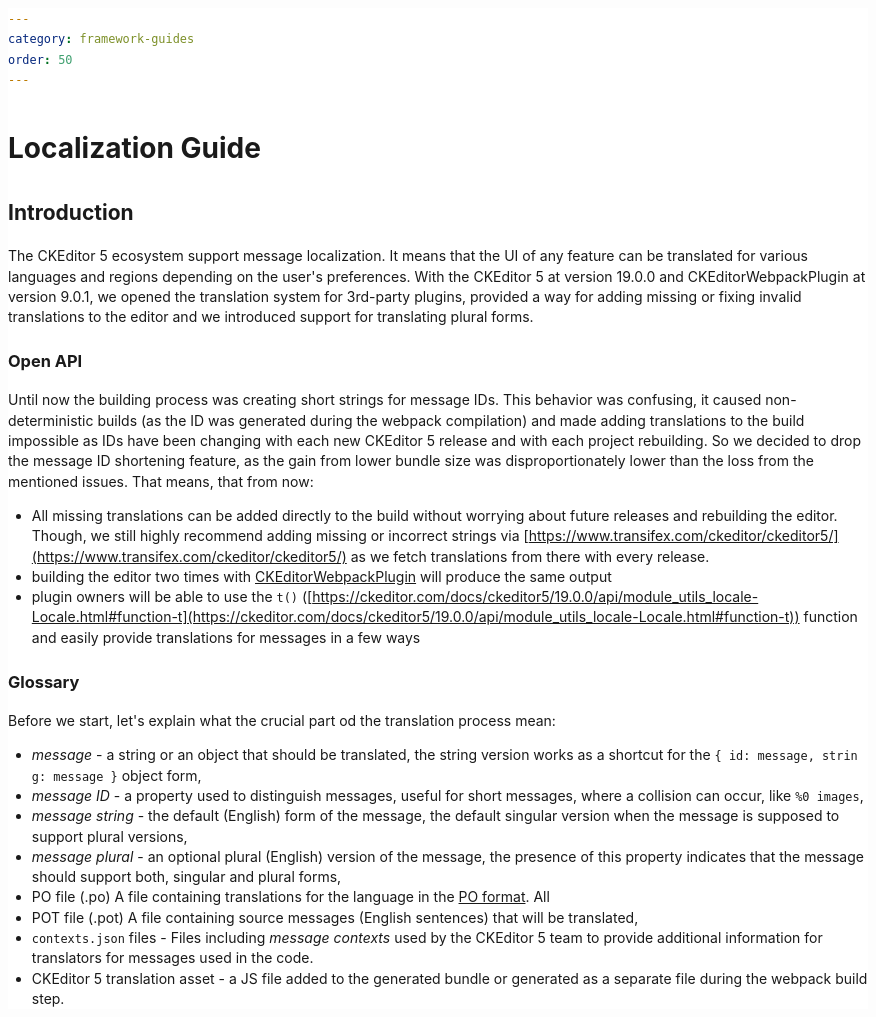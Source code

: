 ```yaml
---
category: framework-guides
order: 50
---
```


# Localization Guide

## Introduction

The CKEditor 5 ecosystem support message localization. It means that the UI of any feature can be translated for various languages and regions depending on the user's preferences. With the  CKEditor 5 at version 19.0.0 and CKEditorWebpackPlugin at version 9.0.1, we opened the translation system for 3rd-party plugins, provided a way for adding missing or fixing invalid translations to the editor and we introduced support for translating plural forms.

### Open API

Until now the building process was creating short strings for message IDs. This behavior was confusing, it caused non-deterministic builds (as the ID was generated during the webpack compilation) and made adding translations to the build impossible as IDs have been changing with each new CKEditor 5 release and with each project rebuilding. So we decided to drop the message ID shortening feature, as the gain from lower bundle size was disproportionately lower than the loss from the mentioned issues. That means, that from now:

- All missing translations can be added directly to the build without worrying about future releases and rebuilding the editor. Though, we still highly recommend adding missing or incorrect strings via [https://www.transifex.com/ckeditor/ckeditor5/](https://www.transifex.com/ckeditor/ckeditor5/) as we fetch translations from there with every release.
- building the editor two times with [CKEditorWebpackPlugin](https://github.com/ckeditor/ckeditor5-dev/tree/master/packages/ckeditor5-dev-webpack-plugin) will produce the same output
- plugin owners will be able to use the `t()` ([https://ckeditor.com/docs/ckeditor5/19.0.0/api/module_utils_locale-Locale.html#function-t](https://ckeditor.com/docs/ckeditor5/19.0.0/api/module_utils_locale-Locale.html#function-t)) function and easily provide translations for messages in a few ways

### Glossary

Before we start, let's explain what the crucial part od the translation process mean:

- *message* - a string or an object that should be translated, the string version works as a shortcut for the `{ id: message, string: message }` object form,
- *message ID* - a property used to distinguish messages, useful for short messages, where a collision can occur, like `%0 images`,
- *message string* - the default (English) form of the message, the default singular version when the message is supposed to support plural versions,
- *message plural* - an optional plural (English) version of the message, the presence of this property indicates that the message should support both, singular and plural forms,
- PO file (.po) A file containing translations for the language in the [PO format](https://www.gnu.org/software/gettext/manual/html_node/PO-Files.html). All
- POT file (.pot) A file containing source messages (English sentences) that will be translated,
- `contexts.json` files - Files including *message contexts* used by the CKEditor 5 team to provide additional information for translators for messages used in the code.
- CKEditor 5 translation asset - a JS file added to the generated bundle or generated as a separate file during the webpack build step.
